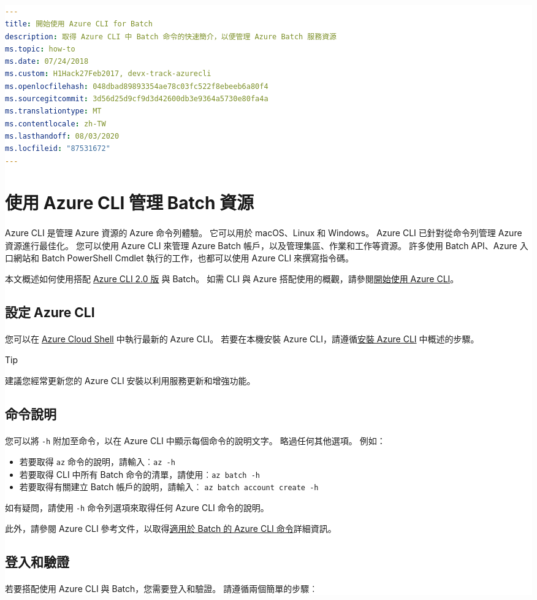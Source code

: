 ```yaml
---
title: 開始使用 Azure CLI for Batch
description: 取得 Azure CLI 中 Batch 命令的快速簡介，以便管理 Azure Batch 服務資源
ms.topic: how-to
ms.date: 07/24/2018
ms.custom: H1Hack27Feb2017, devx-track-azurecli
ms.openlocfilehash: 048dbad89893354ae78c03fc522f8ebeeb6a80f4
ms.sourcegitcommit: 3d56d25d9cf9d3d42600db3e9364a5730e80fa4a
ms.translationtype: MT
ms.contentlocale: zh-TW
ms.lasthandoff: 08/03/2020
ms.locfileid: "87531672"
---
```

# <a name="manage-batch-resources-with-azure-cli"></a>使用 Azure CLI 管理 Batch 資源

Azure CLI 是管理 Azure 資源的 Azure 命令列體驗。 它可以用於 macOS、Linux 和 Windows。 Azure CLI 已針對從命令列管理 Azure 資源進行最佳化。 您可以使用 Azure CLI 來管理 Azure Batch 帳戶，以及管理集區、作業和工作等資源。 許多使用 Batch API、Azure 入口網站和 Batch PowerShell Cmdlet 執行的工作，也都可以使用 Azure CLI 來撰寫指令碼。

本文概述如何使用搭配 [Azure CLI 2.0 版](/cli/azure) 與 Batch。 如需 CLI 與 Azure 搭配使用的概觀，請參閱[開始使用 Azure CLI](/cli/azure/get-started-with-azure-cli)。

## <a name="set-up-the-azure-cli"></a>設定 Azure CLI

您可以在 [Azure Cloud Shell](../cloud-shell/overview.md) 中執行最新的 Azure CLI。 若要在本機安裝 Azure CLI，請遵循[安裝 Azure CLI](/cli/azure/install-azure-cli) 中概述的步驟。

> [!TIP]
> 建議您經常更新您的 Azure CLI 安裝以利用服務更新和增強功能。
> 
> 

## <a name="command-help"></a>命令說明

您可以將 `-h` 附加至命令，以在 Azure CLI 中顯示每個命令的說明文字。 略過任何其他選項。 例如：

* 若要取得 `az` 命令的說明，請輸入︰`az -h`
* 若要取得 CLI 中所有 Batch 命令的清單，請使用︰`az batch -h`
* 若要取得有關建立 Batch 帳戶的說明，請輸入︰ `az batch account create -h`

如有疑問，請使用 `-h` 命令列選項來取得任何 Azure CLI 命令的說明。



此外，請參閱 Azure CLI 參考文件，以取得[適用於 Batch 的 Azure CLI 命令](/cli/azure/batch)詳細資訊。 

## <a name="log-in-and-authenticate"></a>登入和驗證

若要搭配使用 Azure CLI 與 Batch，您需要登入和驗證。 請遵循兩個簡單的步驟︰


[github_readme]: https://github.com/Azure/azure-xplat-cli/blob/dev/README.md
[rest_api]: /rest/api/batchservice/
[rest_add_pool]: /rest/api/batchservice/pool/add